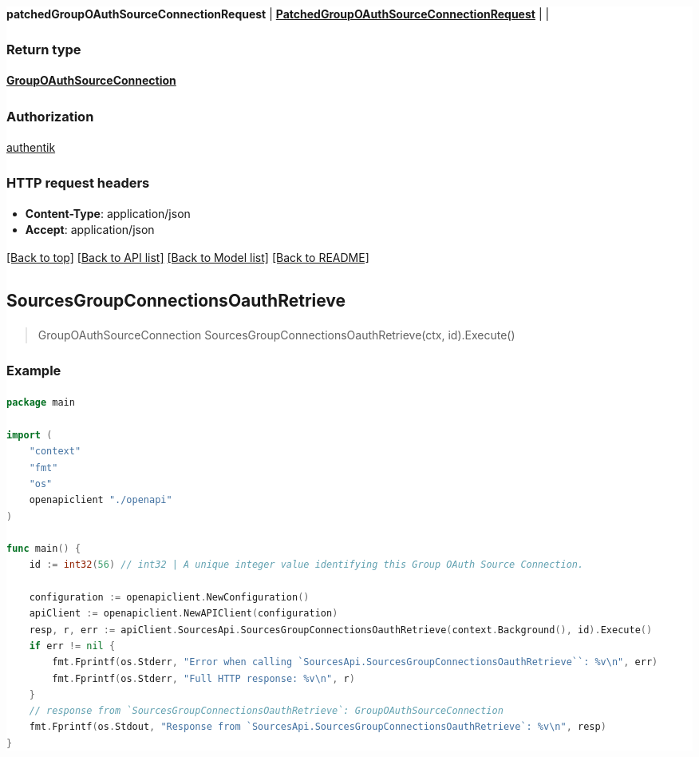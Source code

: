  **patchedGroupOAuthSourceConnectionRequest** | [**PatchedGroupOAuthSourceConnectionRequest**](PatchedGroupOAuthSourceConnectionRequest.md) |  | 

### Return type

[**GroupOAuthSourceConnection**](GroupOAuthSourceConnection.md)

### Authorization

[authentik](../README.md#authentik)

### HTTP request headers

- **Content-Type**: application/json
- **Accept**: application/json

[[Back to top]](#) [[Back to API list]](../README.md#documentation-for-api-endpoints)
[[Back to Model list]](../README.md#documentation-for-models)
[[Back to README]](../README.md)


## SourcesGroupConnectionsOauthRetrieve

> GroupOAuthSourceConnection SourcesGroupConnectionsOauthRetrieve(ctx, id).Execute()





### Example

```go
package main

import (
    "context"
    "fmt"
    "os"
    openapiclient "./openapi"
)

func main() {
    id := int32(56) // int32 | A unique integer value identifying this Group OAuth Source Connection.

    configuration := openapiclient.NewConfiguration()
    apiClient := openapiclient.NewAPIClient(configuration)
    resp, r, err := apiClient.SourcesApi.SourcesGroupConnectionsOauthRetrieve(context.Background(), id).Execute()
    if err != nil {
        fmt.Fprintf(os.Stderr, "Error when calling `SourcesApi.SourcesGroupConnectionsOauthRetrieve``: %v\n", err)
        fmt.Fprintf(os.Stderr, "Full HTTP response: %v\n", r)
    }
    // response from `SourcesGroupConnectionsOauthRetrieve`: GroupOAuthSourceConnection
    fmt.Fprintf(os.Stdout, "Response from `SourcesApi.SourcesGroupConnectionsOauthRetrieve`: %v\n", resp)
}
```
